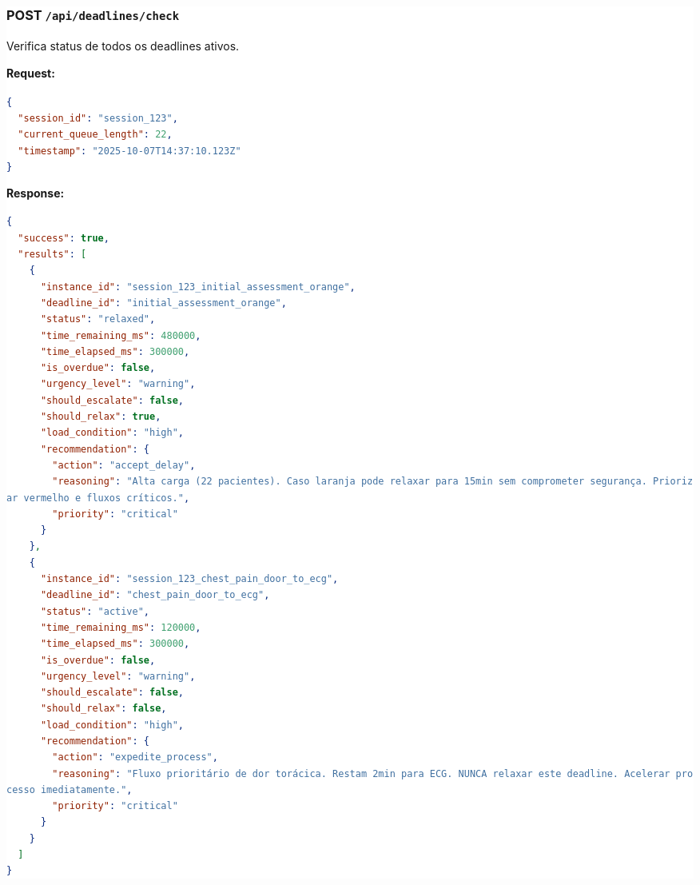 ### POST `/api/deadlines/check`

Verifica status de todos os deadlines ativos.

**Request:**
```json
{
  "session_id": "session_123",
  "current_queue_length": 22,
  "timestamp": "2025-10-07T14:37:10.123Z"
}
```

**Response:**
```json
{
  "success": true,
  "results": [
    {
      "instance_id": "session_123_initial_assessment_orange",
      "deadline_id": "initial_assessment_orange",
      "status": "relaxed",
      "time_remaining_ms": 480000,
      "time_elapsed_ms": 300000,
      "is_overdue": false,
      "urgency_level": "warning",
      "should_escalate": false,
      "should_relax": true,
      "load_condition": "high",
      "recommendation": {
        "action": "accept_delay",
        "reasoning": "Alta carga (22 pacientes). Caso laranja pode relaxar para 15min sem comprometer segurança. Priorizar vermelho e fluxos críticos.",
        "priority": "critical"
      }
    },
    {
      "instance_id": "session_123_chest_pain_door_to_ecg",
      "deadline_id": "chest_pain_door_to_ecg",
      "status": "active",
      "time_remaining_ms": 120000,
      "time_elapsed_ms": 300000,
      "is_overdue": false,
      "urgency_level": "warning",
      "should_escalate": false,
      "should_relax": false,
      "load_condition": "high",
      "recommendation": {
        "action": "expedite_process",
        "reasoning": "Fluxo prioritário de dor torácica. Restam 2min para ECG. NUNCA relaxar este deadline. Acelerar processo imediatamente.",
        "priority": "critical"
      }
    }
  ]
}
```
